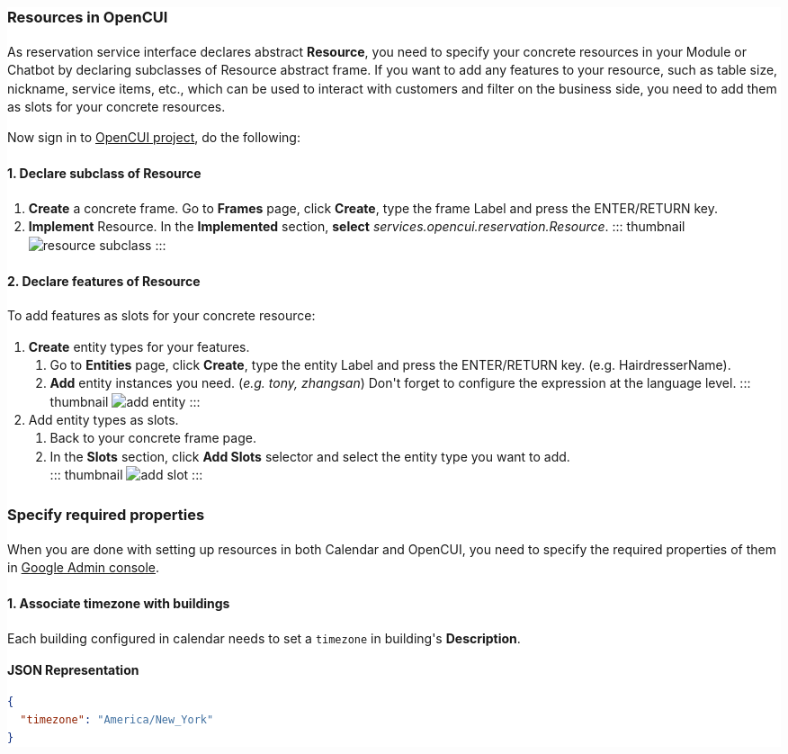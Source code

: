 ### Resources in OpenCUI
As reservation service interface declares abstract **Resource**, you need to specify your concrete resources in your Module or Chatbot by declaring subclasses of Resource abstract frame. If you want to add any features to your resource, such as table size, nickname, service items, etc., which can be used to interact with customers and filter on the business side, you need to add them as slots for your concrete resources.

Now sign in to [OpenCUI project](https://build.opencui.io/), do the following:

#### 1. Declare subclass of Resource
1. **Create** a concrete frame. Go to **Frames** page, click **Create**, type the frame Label and press the ENTER/RETURN key.
2. **Implement** Resource. In the **Implemented** section, **select** *services.opencui.reservation.Resource*. 
::: thumbnail
![resource subclass](/images/plugins/reservation/googlecalendar/resource_subclass.png)
:::

#### 2. Declare features of Resource
To add features as slots for your concrete resource:
1. **Create** entity types for your features. 
   1. Go to **Entities** page, click **Create**, type the entity Label and press the ENTER/RETURN key. (e.g. HairdresserName).
   2. **Add** entity instances you need. (*e.g. tony, zhangsan*) Don't forget to configure the expression at the language level.
    ::: thumbnail
    ![add entity](/images/plugins/reservation/googlecalendar/add_entity.png)
    :::
2. Add entity types as slots. 
   1. Back to your concrete frame page.
   2. In the **Slots** section, click **Add Slots** selector and select the entity type you want to add.  
    ::: thumbnail
    ![add slot](/images/plugins/reservation/googlecalendar/add_slot.png)
    :::

### Specify required properties
When you are done with setting up resources in both Calendar and OpenCUI, you need to specify the required properties of them in [Google Admin console](https://admin.google.com/).

#### 1. Associate timezone with buildings
Each building configured in calendar needs to set a `timezone` in building's **Description**. 

**JSON Representation**
```json
{
  "timezone": "America/New_York"
}
```
